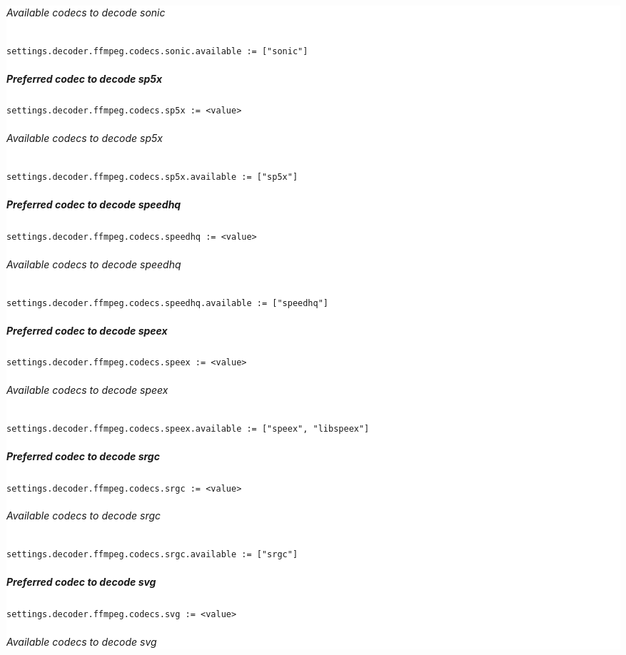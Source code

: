 ###### Available codecs to decode sonic

```liquidsoap
settings.decoder.ffmpeg.codecs.sonic.available := ["sonic"]
```

##### Preferred codec to decode sp5x

```liquidsoap
settings.decoder.ffmpeg.codecs.sp5x := <value>
```

###### Available codecs to decode sp5x

```liquidsoap
settings.decoder.ffmpeg.codecs.sp5x.available := ["sp5x"]
```

##### Preferred codec to decode speedhq

```liquidsoap
settings.decoder.ffmpeg.codecs.speedhq := <value>
```

###### Available codecs to decode speedhq

```liquidsoap
settings.decoder.ffmpeg.codecs.speedhq.available := ["speedhq"]
```

##### Preferred codec to decode speex

```liquidsoap
settings.decoder.ffmpeg.codecs.speex := <value>
```

###### Available codecs to decode speex

```liquidsoap
settings.decoder.ffmpeg.codecs.speex.available := ["speex", "libspeex"]
```

##### Preferred codec to decode srgc

```liquidsoap
settings.decoder.ffmpeg.codecs.srgc := <value>
```

###### Available codecs to decode srgc

```liquidsoap
settings.decoder.ffmpeg.codecs.srgc.available := ["srgc"]
```

##### Preferred codec to decode svg

```liquidsoap
settings.decoder.ffmpeg.codecs.svg := <value>
```

###### Available codecs to decode svg
